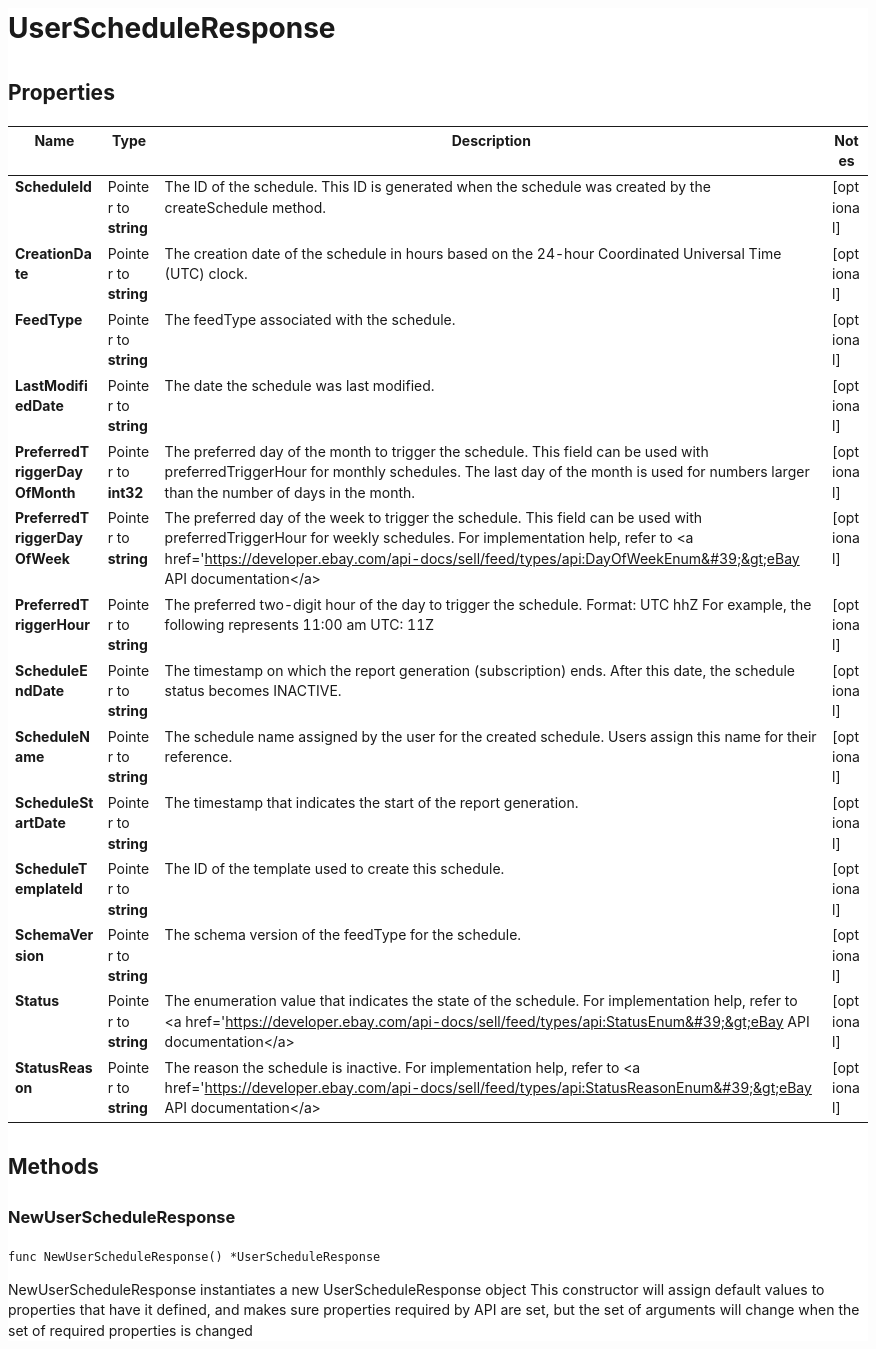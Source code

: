 # UserScheduleResponse

## Properties

Name | Type | Description | Notes
------------ | ------------- | ------------- | -------------
**ScheduleId** | Pointer to **string** | The ID of the schedule. This ID is generated when the schedule was created by the createSchedule method. | [optional] 
**CreationDate** | Pointer to **string** | The creation date of the schedule in hours based on the 24-hour Coordinated Universal Time (UTC) clock. | [optional] 
**FeedType** | Pointer to **string** | The feedType associated with the schedule. | [optional] 
**LastModifiedDate** | Pointer to **string** | The date the schedule was last modified. | [optional] 
**PreferredTriggerDayOfMonth** | Pointer to **int32** | The preferred day of the month to trigger the schedule. This field can be used with preferredTriggerHour for monthly schedules. The last day of the month is used for numbers larger than the number of days in the month. | [optional] 
**PreferredTriggerDayOfWeek** | Pointer to **string** | The preferred day of the week to trigger the schedule. This field can be used with preferredTriggerHour for weekly schedules. For implementation help, refer to &lt;a href&#x3D;&#39;https://developer.ebay.com/api-docs/sell/feed/types/api:DayOfWeekEnum&#39;&gt;eBay API documentation&lt;/a&gt; | [optional] 
**PreferredTriggerHour** | Pointer to **string** | The preferred two-digit hour of the day to trigger the schedule. Format: UTC hhZ For example, the following represents 11:00 am UTC: 11Z | [optional] 
**ScheduleEndDate** | Pointer to **string** | The timestamp on which the report generation (subscription) ends. After this date, the schedule status becomes INACTIVE. | [optional] 
**ScheduleName** | Pointer to **string** | The schedule name assigned by the user for the created schedule. Users assign this name for their reference. | [optional] 
**ScheduleStartDate** | Pointer to **string** | The timestamp that indicates the start of the report generation. | [optional] 
**ScheduleTemplateId** | Pointer to **string** | The ID of the template used to create this schedule. | [optional] 
**SchemaVersion** | Pointer to **string** | The schema version of the feedType for the schedule. | [optional] 
**Status** | Pointer to **string** | The enumeration value that indicates the state of the schedule. For implementation help, refer to &lt;a href&#x3D;&#39;https://developer.ebay.com/api-docs/sell/feed/types/api:StatusEnum&#39;&gt;eBay API documentation&lt;/a&gt; | [optional] 
**StatusReason** | Pointer to **string** | The reason the schedule is inactive. For implementation help, refer to &lt;a href&#x3D;&#39;https://developer.ebay.com/api-docs/sell/feed/types/api:StatusReasonEnum&#39;&gt;eBay API documentation&lt;/a&gt; | [optional] 

## Methods

### NewUserScheduleResponse

`func NewUserScheduleResponse() *UserScheduleResponse`

NewUserScheduleResponse instantiates a new UserScheduleResponse object
This constructor will assign default values to properties that have it defined,
and makes sure properties required by API are set, but the set of arguments
will change when the set of required properties is changed
